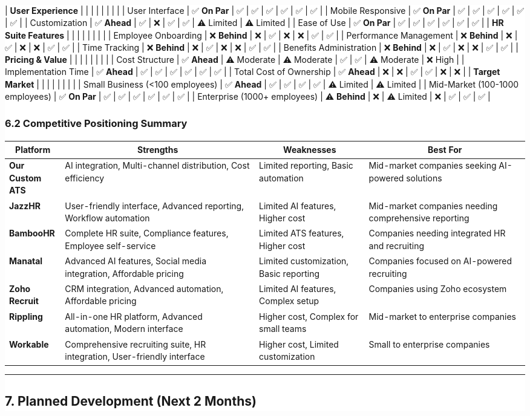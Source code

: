 | **User Experience** | | | | | | | |
| User Interface | ✅ **On Par** | ✅ | ✅ | ✅ | ✅ | ✅ | ✅ |
| Mobile Responsive | ✅ **On Par** | ✅ | ✅ | ✅ | ✅ | ✅ | ✅ |
| Customization | ✅ **Ahead** | ✅ | ❌ | ✅ | ✅ | ⚠️ Limited | ⚠️ Limited |
| Ease of Use | ✅ **On Par** | ✅ | ✅ | ✅ | ✅ | ✅ | ✅ |
| **HR Suite Features** | | | | | | | |
| Employee Onboarding | ❌ **Behind** | ❌ | ✅ | ❌ | ❌ | ✅ | ✅ |
| Performance Management | ❌ **Behind** | ❌ | ✅ | ❌ | ❌ | ✅ | ✅ |
| Time Tracking | ❌ **Behind** | ❌ | ✅ | ❌ | ❌ | ✅ | ✅ |
| Benefits Administration | ❌ **Behind** | ❌ | ✅ | ❌ | ❌ | ✅ | ✅ |
| **Pricing & Value** | | | | | | | |
| Cost Structure | ✅ **Ahead** | ⚠️ Moderate | ⚠️ Moderate | ✅ | ✅ | ⚠️ Moderate | ❌ High |
| Implementation Time | ✅ **Ahead** | ✅ | ✅ | ✅ | ✅ | ✅ | ✅ |
| Total Cost of Ownership | ✅ **Ahead** | ❌ | ❌ | ✅ | ✅ | ❌ | ❌ |
| **Target Market** | | | | | | | |
| Small Business (<100 employees) | ✅ **Ahead** | ✅ | ✅ | ✅ | ✅ | ⚠️ Limited | ⚠️ Limited |
| Mid-Market (100-1000 employees) | ✅ **On Par** | ✅ | ✅ | ✅ | ✅ | ✅ | ✅ |
| Enterprise (1000+ employees) | ⚠️ **Behind** | ❌ | ⚠️ Limited | ❌ | ✅ | ✅ | ✅ |

### 6.2 Competitive Positioning Summary

| Platform | Strengths | Weaknesses | Best For |
|----------|-----------|------------|----------|
| **Our Custom ATS** | AI integration, Multi-channel distribution, Cost efficiency | Limited reporting, Basic automation | Mid-market companies seeking AI-powered solutions |
| **JazzHR** | User-friendly interface, Advanced reporting, Workflow automation | Limited AI features, Higher cost | Mid-market companies needing comprehensive reporting |
| **BambooHR** | Complete HR suite, Compliance features, Employee self-service | Limited ATS features, Higher cost | Companies needing integrated HR and recruiting |
| **Manatal** | Advanced AI features, Social media integration, Affordable pricing | Limited customization, Basic reporting | Companies focused on AI-powered recruiting |
| **Zoho Recruit** | CRM integration, Advanced automation, Affordable pricing | Limited AI features, Complex setup | Companies using Zoho ecosystem |
| **Rippling** | All-in-one HR platform, Advanced automation, Modern interface | Higher cost, Complex for small teams | Mid-market to enterprise companies |
| **Workable** | Comprehensive recruiting suite, HR integration, User-friendly interface | Higher cost, Limited customization | Small to enterprise companies |

---

## 7. Planned Development (Next 2 Months)
